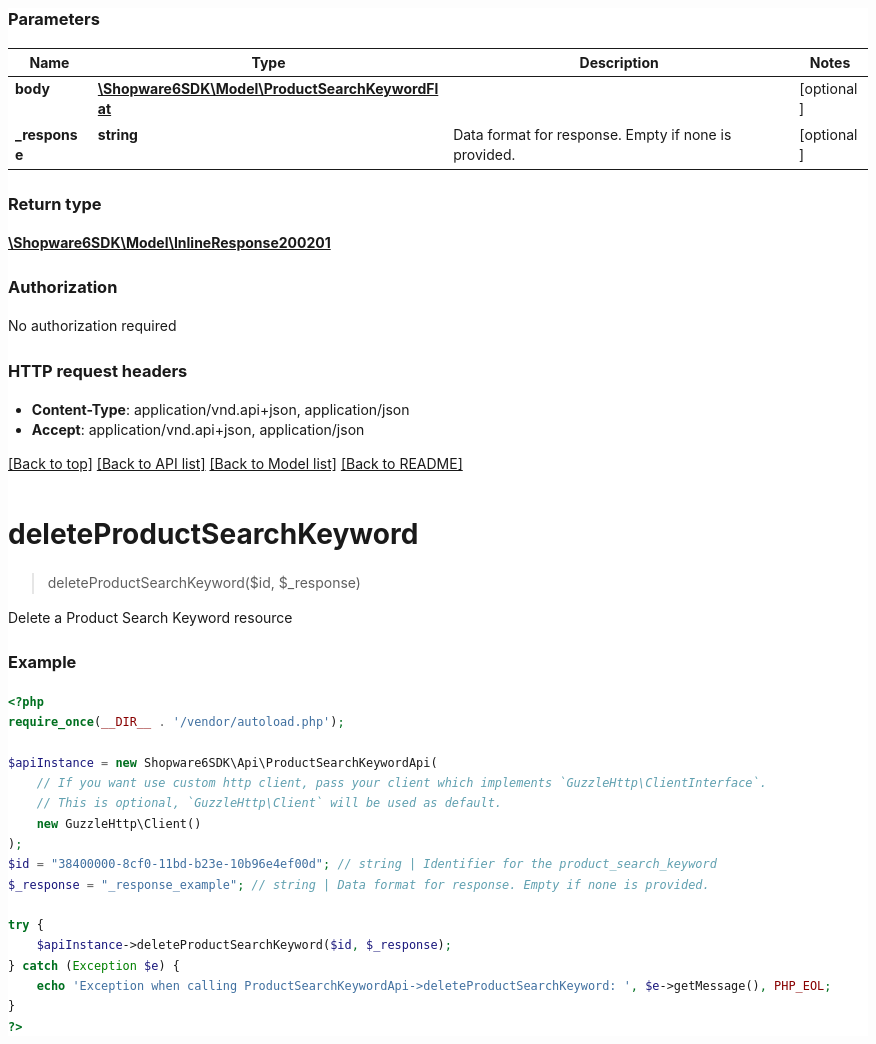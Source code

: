 ### Parameters

Name | Type | Description  | Notes
------------- | ------------- | ------------- | -------------
 **body** | [**\Shopware6SDK\Model\ProductSearchKeywordFlat**](../Model/ProductSearchKeywordFlat.md)|  | [optional]
 **_response** | **string**| Data format for response. Empty if none is provided. | [optional]

### Return type

[**\Shopware6SDK\Model\InlineResponse200201**](../Model/InlineResponse200201.md)

### Authorization

No authorization required

### HTTP request headers

 - **Content-Type**: application/vnd.api+json, application/json
 - **Accept**: application/vnd.api+json, application/json

[[Back to top]](#) [[Back to API list]](../../README.md#documentation-for-api-endpoints) [[Back to Model list]](../../README.md#documentation-for-models) [[Back to README]](../../README.md)

# **deleteProductSearchKeyword**
> deleteProductSearchKeyword($id, $_response)

Delete a Product Search Keyword resource

### Example
```php
<?php
require_once(__DIR__ . '/vendor/autoload.php');

$apiInstance = new Shopware6SDK\Api\ProductSearchKeywordApi(
    // If you want use custom http client, pass your client which implements `GuzzleHttp\ClientInterface`.
    // This is optional, `GuzzleHttp\Client` will be used as default.
    new GuzzleHttp\Client()
);
$id = "38400000-8cf0-11bd-b23e-10b96e4ef00d"; // string | Identifier for the product_search_keyword
$_response = "_response_example"; // string | Data format for response. Empty if none is provided.

try {
    $apiInstance->deleteProductSearchKeyword($id, $_response);
} catch (Exception $e) {
    echo 'Exception when calling ProductSearchKeywordApi->deleteProductSearchKeyword: ', $e->getMessage(), PHP_EOL;
}
?>
```
